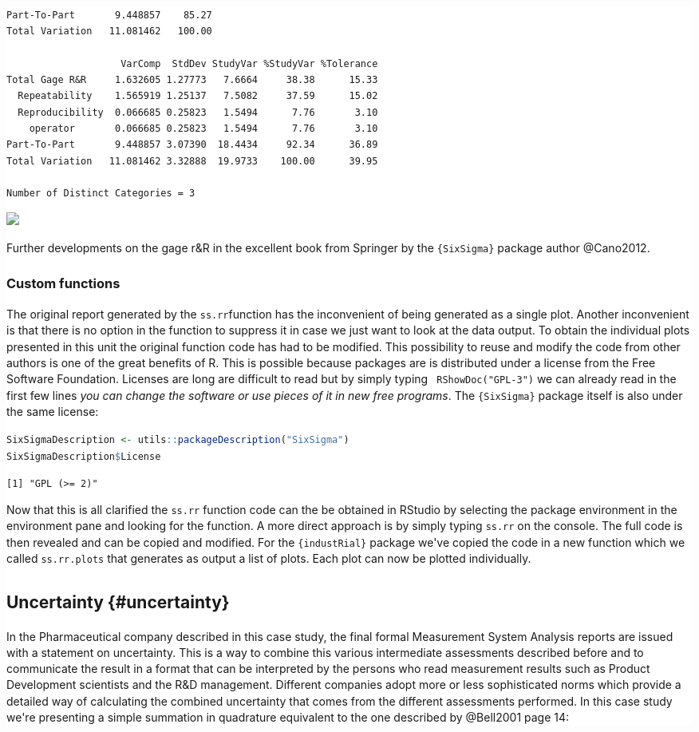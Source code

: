 ```
Part-To-Part       9.448857    85.27
Total Variation   11.081462   100.00

                    VarComp  StdDev StudyVar %StudyVar %Tolerance
Total Gage R&R     1.632605 1.27773   7.6664     38.38      15.33
  Repeatability    1.565919 1.25137   7.5082     37.59      15.02
  Reproducibility  0.066685 0.25823   1.5494      7.76       3.10
    operator       0.066685 0.25823   1.5494      7.76       3.10
Part-To-Part       9.448857 3.07390  18.4434     92.34      36.89
Total Variation   11.081462 3.32888  19.9733    100.00      39.95

Number of Distinct Categories = 3 
```

<img src="4_msa_files/figure-html/fig-tabletNegativeVar-1.png" width="100%" />

Further developments on the gage r&R in the excellent book from Springer by the `{SixSigma}` package author @Cano2012.

### Custom functions

The original report generated by the `ss.rr`function has the inconvenient of being generated as a single plot. Another inconvenient is that there is no option in the function to suppress it in case we just want to look at the data output. To obtain the individual plots presented in this unit the original function code has had to be modified. This possibility to reuse and modify the code from other authors is one of the great benefits of R. This is possible because packages are is distributed under a license from the Free Software Foundation. Licenses are long are difficult to read but by simply typing ` RShowDoc("GPL-3")` we can already read in the first few lines *you can change the software or use pieces of it in new free programs*. The `{SixSigma}` package itself is also under the same license:


```r
SixSigmaDescription <- utils::packageDescription("SixSigma") 
SixSigmaDescription$License
```

```
[1] "GPL (>= 2)"
```

Now that this is all clarified the `ss.rr` function code can the be obtained in RStudio by selecting the package environment in the environment pane and looking for the function. A more direct approach is by simply typing `ss.rr` on the console. The full code is then revealed and can be copied and modified. For the `{industRial}` package we've copied the code in a new function which we called `ss.rr.plots` that generates as output a list of plots. Each plot can now be plotted individually.

## Uncertainty {#uncertainty}

In the Pharmaceutical company described in this case study, the final formal Measurement System Analysis reports are issued with a statement on uncertainty. This is a way to combine this various intermediate assessments described before and to communicate the result in a format that can be interpreted by the persons who read measurement results such as Product Development scientists and the R&D management. Different companies adopt more or less sophisticated norms which provide a detailed way of calculating the combined uncertainty that comes from the different assessments performed. In this case study we're presenting a simple summation in quadrature equivalent to the one described by @Bell2001 page 14:
